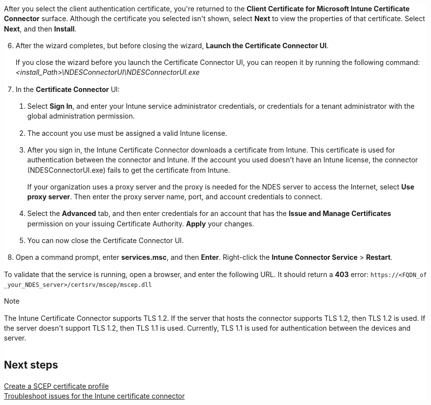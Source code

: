    After you select the client authentication certificate, you're returned to the **Client Certificate for Microsoft Intune Certificate Connector** surface. Although the certificate you selected isn't shown, select **Next** to view the properties of that certificate. Select **Next**, and then **Install**.

6. After the wizard completes, but before closing the wizard, **Launch the Certificate Connector UI**.  

   If you close the wizard before you launch the Certificate Connector UI, you can reopen it by running the following command:  *<install_Path>\NDESConnectorUI\NDESConnectorUI.exe*

7. In the **Certificate Connector** UI:  
   1. Select **Sign In**, and enter your Intune service administrator credentials, or credentials for a tenant administrator with the global administration permission.  
   2. The account you use must be assigned a valid Intune license.  
   3. After you sign in, the Intune Certificate Connector downloads a certificate from Intune. This certificate is used for authentication between the connector and Intune. If the account you used doesn’t have an Intune license, the connector (NDESConnectorUI.exe) fails to get the certificate from Intune.  

      If your organization uses a proxy server and the proxy is needed for the NDES server to access the Internet, select **Use proxy server**. Then enter the proxy server name, port, and account credentials to connect.  

    4. Select the **Advanced** tab, and then enter credentials for an account that has the **Issue and Manage Certificates** permission on your issuing Certificate Authority. **Apply** your changes.  

    5. You can now close the Certificate Connector UI.  

8. Open a command prompt, enter **services.msc**, and then **Enter**. Right-click the **Intune Connector Service** > **Restart**.


To validate that the service is running, open a browser, and enter the following URL. It should return a **403** error: `https://<FQDN_of_your_NDES_server>/certsrv/mscep/mscep.dll`  

> [!NOTE]  
> The Intune Certificate Connector supports TLS 1.2. If the server that hosts the connector supports TLS 1.2, then TLS 1.2 is used. If the server doesn't support TLS 1.2, then TLS 1.1 is used. Currently, TLS 1.1 is used for authentication between the devices and server.

## Next steps

[Create a SCEP certificate profile](certificates-profile-scep.md)  
[Troubleshoot issues for the Intune certificate connector](troubleshoot-certificate-connector-events.md)
